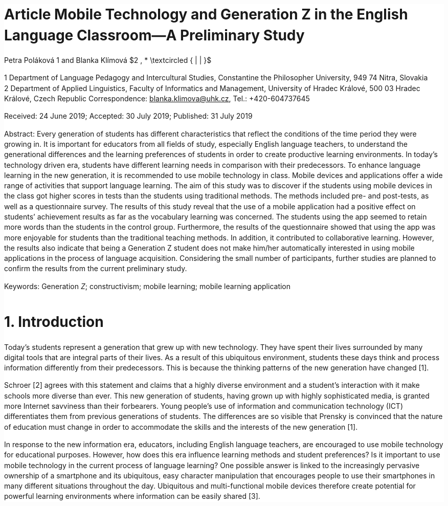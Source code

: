 # Article Mobile Technology and Generation Z in the English Language Classroom—A Preliminary Study

Petra Poláková 1 and Blanka Klímová $2 , * \textcircled { | | }$

1 Department of Language Pedagogy and Intercultural Studies, Constantine the Philosopher University, 949 74 Nitra, Slovakia   
2 Department of Applied Linguistics, Faculty of Informatics and Management, University of Hradec Králové, 500 03 Hradec Králové, Czech Republic Correspondence: blanka.klimova@uhk.cz, Tel.: +420-604737645

Received: 24 June 2019; Accepted: 30 July 2019; Published: 31 July 2019

Abstract: Every generation of students has different characteristics that reflect the conditions of the time period they were growing in. It is important for educators from all fields of study, especially English language teachers, to understand the generational differences and the learning preferences of students in order to create productive learning environments. In today’s technology driven era, students have different learning needs in comparison with their predecessors. To enhance language learning in the new generation, it is recommended to use mobile technology in class. Mobile devices and applications offer a wide range of activities that support language learning. The aim of this study was to discover if the students using mobile devices in the class got higher scores in tests than the students using traditional methods. The methods included pre- and post-tests, as well as a questionnaire survey. The results of this study reveal that the use of a mobile application had a positive effect on students’ achievement results as far as the vocabulary learning was concerned. The students using the app seemed to retain more words than the students in the control group. Furthermore, the results of the questionnaire showed that using the app was more enjoyable for students than the traditional teaching methods. In addition, it contributed to collaborative learning. However, the results also indicate that being a Generation Z student does not make him/her automatically interested in using mobile applications in the process of language acquisition. Considering the small number of participants, further studies are planned to confirm the results from the current preliminary study.

Keywords: Generation $Z ;$ constructivism; mobile learning; mobile learning application

# 1. Introduction

Today’s students represent a generation that grew up with new technology. They have spent their lives surrounded by many digital tools that are integral parts of their lives. As a result of this ubiquitous environment, students these days think and process information differently from their predecessors. This is because the thinking patterns of the new generation have changed [1].

Schroer [2] agrees with this statement and claims that a highly diverse environment and a student’s interaction with it make schools more diverse than ever. This new generation of students, having grown up with highly sophisticated media, is granted more Internet savviness than their forbearers. Young people’s use of information and communication technology (ICT) differentiates them from previous generations of students. The differences are so visible that Prensky is convinced that the nature of education must change in order to accommodate the skills and the interests of the new generation [1].

In response to the new information era, educators, including English language teachers, are encouraged to use mobile technology for educational purposes. However, how does this era influence learning methods and student preferences? Is it important to use mobile technology in the current process of language learning? One possible answer is linked to the increasingly pervasive ownership of a smartphone and its ubiquitous, easy character manipulation that encourages people to use their smartphones in many different situations throughout the day. Ubiquitous and multi-functional mobile devices therefore create potential for powerful learning environments where information can be easily shared [3].

